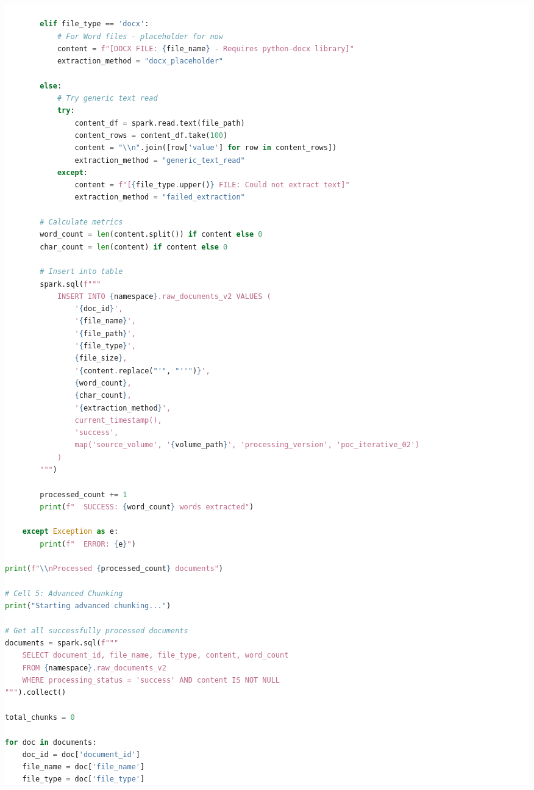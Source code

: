 ```python

        elif file_type == 'docx':
            # For Word files - placeholder for now
            content = f"[DOCX FILE: {file_name} - Requires python-docx library]"
            extraction_method = "docx_placeholder"

        else:
            # Try generic text read
            try:
                content_df = spark.read.text(file_path)
                content_rows = content_df.take(100)
                content = "\\n".join([row['value'] for row in content_rows])
                extraction_method = "generic_text_read"
            except:
                content = f"[{file_type.upper()} FILE: Could not extract text]"
                extraction_method = "failed_extraction"

        # Calculate metrics
        word_count = len(content.split()) if content else 0
        char_count = len(content) if content else 0

        # Insert into table
        spark.sql(f"""
            INSERT INTO {namespace}.raw_documents_v2 VALUES (
                '{doc_id}',
                '{file_name}',
                '{file_path}',
                '{file_type}',
                {file_size},
                '{content.replace("'", "''")}',
                {word_count},
                {char_count},
                '{extraction_method}',
                current_timestamp(),
                'success',
                map('source_volume', '{volume_path}', 'processing_version', 'poc_iterative_02')
            )
        """)

        processed_count += 1
        print(f"  SUCCESS: {word_count} words extracted")

    except Exception as e:
        print(f"  ERROR: {e}")

print(f"\\nProcessed {processed_count} documents")

# Cell 5: Advanced Chunking
print("Starting advanced chunking...")

# Get all successfully processed documents
documents = spark.sql(f"""
    SELECT document_id, file_name, file_type, content, word_count
    FROM {namespace}.raw_documents_v2
    WHERE processing_status = 'success' AND content IS NOT NULL
""").collect()

total_chunks = 0

for doc in documents:
    doc_id = doc['document_id']
    file_name = doc['file_name']
    file_type = doc['file_type']
```